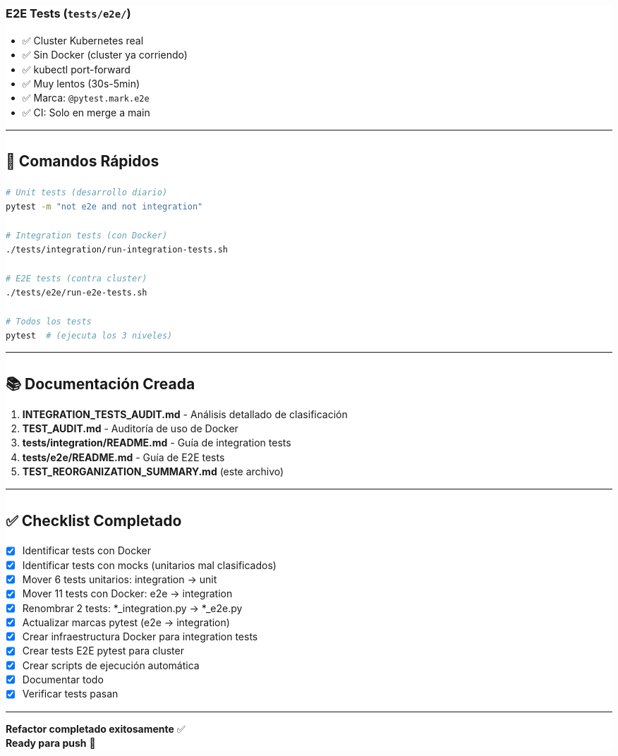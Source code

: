 ### E2E Tests (`tests/e2e/`)
- ✅ Cluster Kubernetes real
- ✅ Sin Docker (cluster ya corriendo)
- ✅ kubectl port-forward
- ✅ Muy lentos (30s-5min)
- ✅ Marca: `@pytest.mark.e2e`
- ✅ CI: Solo en merge a main

---

## 🚀 Comandos Rápidos

```bash
# Unit tests (desarrollo diario)
pytest -m "not e2e and not integration"

# Integration tests (con Docker)
./tests/integration/run-integration-tests.sh

# E2E tests (contra cluster)
./tests/e2e/run-e2e-tests.sh

# Todos los tests
pytest  # (ejecuta los 3 niveles)
```

---

## 📚 Documentación Creada

1. **INTEGRATION_TESTS_AUDIT.md** - Análisis detallado de clasificación
2. **TEST_AUDIT.md** - Auditoría de uso de Docker
3. **tests/integration/README.md** - Guía de integration tests
4. **tests/e2e/README.md** - Guía de E2E tests
5. **TEST_REORGANIZATION_SUMMARY.md** (este archivo)

---

## ✅ Checklist Completado

- [x] Identificar tests con Docker
- [x] Identificar tests con mocks (unitarios mal clasificados)
- [x] Mover 6 tests unitarios: integration → unit
- [x] Mover 11 tests con Docker: e2e → integration
- [x] Renombrar 2 tests: *_integration.py → *_e2e.py
- [x] Actualizar marcas pytest (e2e → integration)
- [x] Crear infraestructura Docker para integration tests
- [x] Crear tests E2E pytest para cluster
- [x] Crear scripts de ejecución automática
- [x] Documentar todo
- [x] Verificar tests pasan

---

**Refactor completado exitosamente** ✅  
**Ready para push** 🚀

